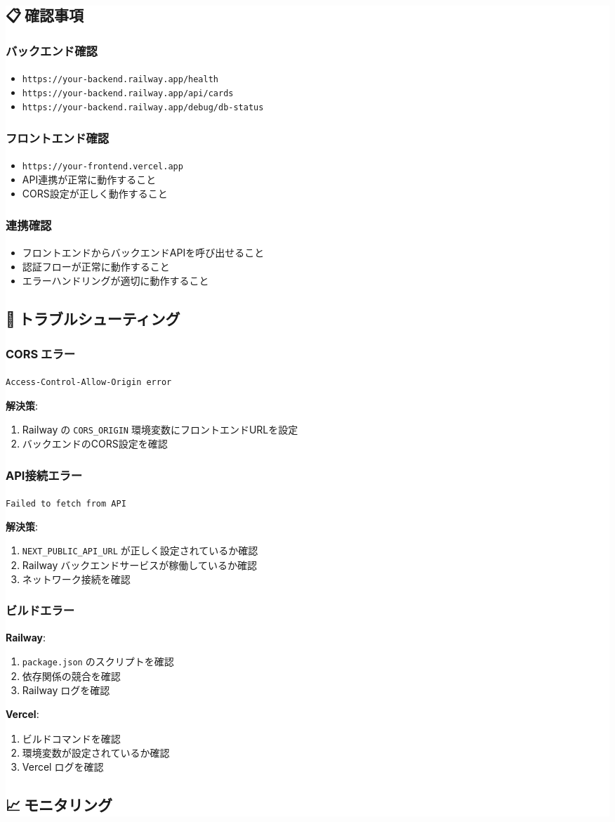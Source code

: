 ## 📋 確認事項

### バックエンド確認
- `https://your-backend.railway.app/health`
- `https://your-backend.railway.app/api/cards`
- `https://your-backend.railway.app/debug/db-status`

### フロントエンド確認
- `https://your-frontend.vercel.app`
- API連携が正常に動作すること
- CORS設定が正しく動作すること

### 連携確認
- フロントエンドからバックエンドAPIを呼び出せること
- 認証フローが正常に動作すること
- エラーハンドリングが適切に動作すること

## 🐛 トラブルシューティング

### CORS エラー
```
Access-Control-Allow-Origin error
```

**解決策**:
1. Railway の `CORS_ORIGIN` 環境変数にフロントエンドURLを設定
2. バックエンドのCORS設定を確認

### API接続エラー
```
Failed to fetch from API
```

**解決策**:
1. `NEXT_PUBLIC_API_URL` が正しく設定されているか確認
2. Railway バックエンドサービスが稼働しているか確認
3. ネットワーク接続を確認

### ビルドエラー

**Railway**:
1. `package.json` のスクリプトを確認
2. 依存関係の競合を確認
3. Railway ログを確認

**Vercel**:
1. ビルドコマンドを確認
2. 環境変数が設定されているか確認
3. Vercel ログを確認

## 📈 モニタリング
